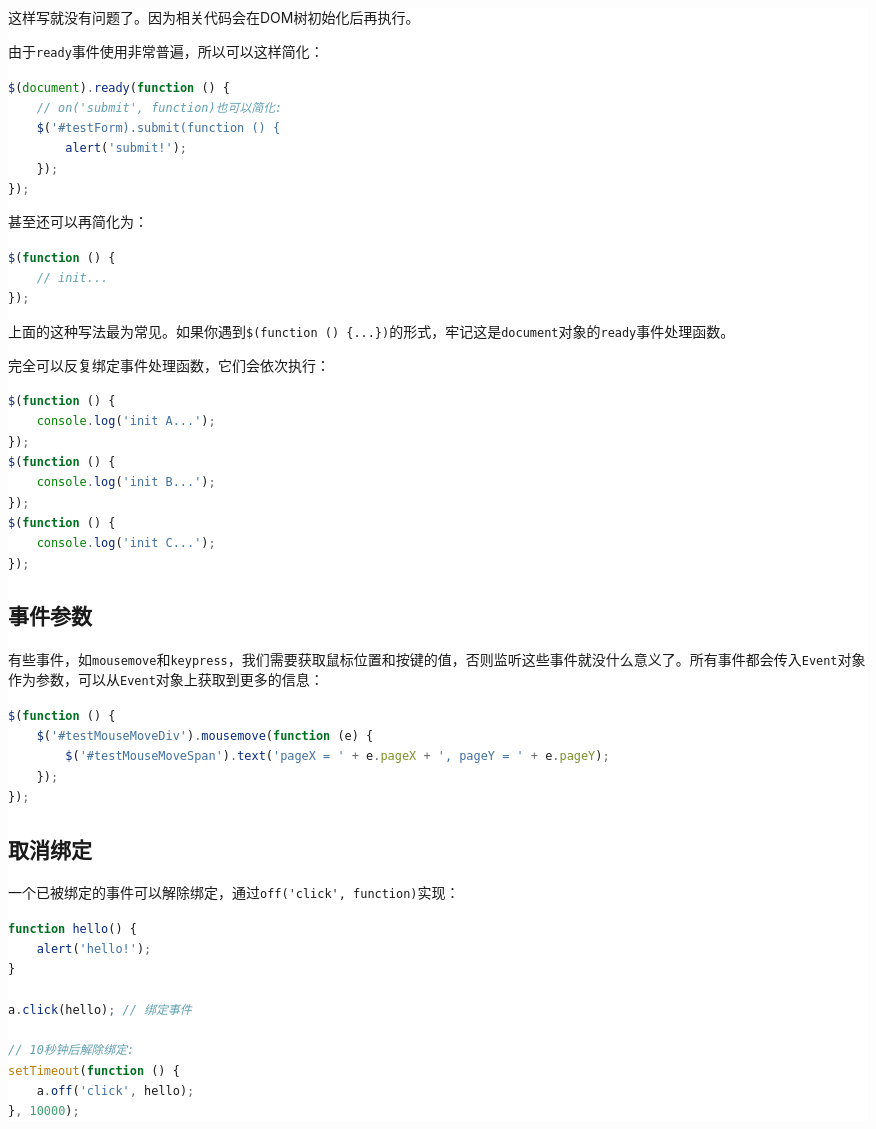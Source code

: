 这样写就没有问题了。因为相关代码会在DOM树初始化后再执行。

由于`ready`事件使用非常普遍，所以可以这样简化：

```javascript
$(document).ready(function () {
    // on('submit', function)也可以简化:
    $('#testForm).submit(function () {
        alert('submit!');
    });
});
```

甚至还可以再简化为：

```javascript
$(function () {
    // init...
});
```

上面的这种写法最为常见。如果你遇到`$(function () {...})`的形式，牢记这是`document`对象的`ready`事件处理函数。 

完全可以反复绑定事件处理函数，它们会依次执行： 

```javascript
$(function () {
    console.log('init A...');
});
$(function () {
    console.log('init B...');
});
$(function () {
    console.log('init C...');
});
```

## 事件参数

有些事件，如`mousemove`和`keypress`，我们需要获取鼠标位置和按键的值，否则监听这些事件就没什么意义了。所有事件都会传入`Event`对象作为参数，可以从`Event`对象上获取到更多的信息： 

```javascript
$(function () {
    $('#testMouseMoveDiv').mousemove(function (e) {
        $('#testMouseMoveSpan').text('pageX = ' + e.pageX + ', pageY = ' + e.pageY);
    });
});
```

## 取消绑定

一个已被绑定的事件可以解除绑定，通过`off('click', function)`实现： 

```javascript
function hello() {
    alert('hello!');
}

a.click(hello); // 绑定事件

// 10秒钟后解除绑定:
setTimeout(function () {
    a.off('click', hello);
}, 10000);
```
